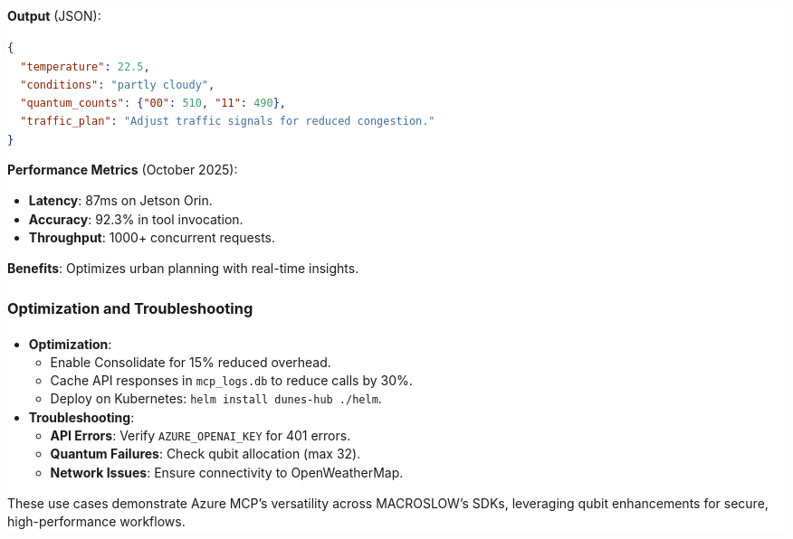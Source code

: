 **Output** (JSON):
```json
{
  "temperature": 22.5,
  "conditions": "partly cloudy",
  "quantum_counts": {"00": 510, "11": 490},
  "traffic_plan": "Adjust traffic signals for reduced congestion."
}
```

**Performance Metrics** (October 2025):
- **Latency**: 87ms on Jetson Orin.
- **Accuracy**: 92.3% in tool invocation.
- **Throughput**: 1000+ concurrent requests.

**Benefits**: Optimizes urban planning with real-time insights.

### Optimization and Troubleshooting

- **Optimization**:
  - Enable Consolidate for 15% reduced overhead.
  - Cache API responses in `mcp_logs.db` to reduce calls by 30%.
  - Deploy on Kubernetes: `helm install dunes-hub ./helm`.
- **Troubleshooting**:
  - **API Errors**: Verify `AZURE_OPENAI_KEY` for 401 errors.
  - **Quantum Failures**: Check qubit allocation (max 32).
  - **Network Issues**: Ensure connectivity to OpenWeatherMap.

These use cases demonstrate Azure MCP’s versatility across MACROSLOW’s SDKs, leveraging qubit enhancements for secure, high-performance workflows.